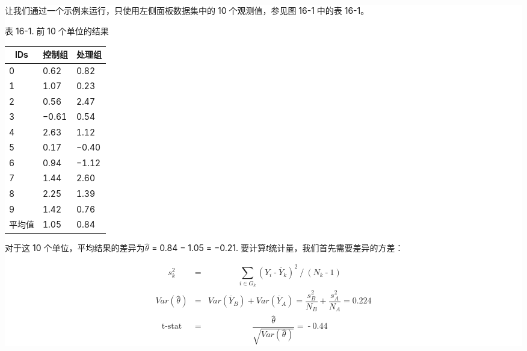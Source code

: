 让我们通过一个示例来运行，只使用左侧面板数据集中的 10 个观测值，参见图 16-1 中的表 16-1。

表 16-1\. 前 10 个单位的结果

| IDs | 控制组 | 处理组 |
| --- | --- | --- |
| 0 | 0.62 | 0.82 |
| 1 | 1.07 | 0.23 |
| 2 | 0.56 | 2.47 |
| 3 | −0.61 | 0.54 |
| 4 | 2.63 | 1.12 |
| 5 | 0.17 | −0.40 |
| 6 | 0.94 | −1.12 |
| 7 | 1.44 | 2.60 |
| 8 | 2.25 | 1.39 |
| 9 | 1.42 | 0.76 |
| 平均值 | 1.05 | 0.84 |

对于这 10 个单位，平均结果的差异为<math alttext="ModifyingAbove theta With caret"><mover accent="true"><mi>θ</mi> <mo>^</mo></mover></math> = 0.84 − 1.05 = −0.21\. 要计算*t*统计量，我们首先需要差异的方差：

<math alttext="StartLayout 1st Row 1st Column s Subscript k Superscript 2 2nd Column equals 3rd Column sigma-summation Underscript i element-of upper G Subscript k Endscripts left-parenthesis upper Y Subscript i Baseline minus upper Y overbar Subscript k Baseline right-parenthesis squared slash left-parenthesis upper N Subscript k Baseline minus 1 right-parenthesis 2nd Row 1st Column upper V a r left-parenthesis ModifyingAbove theta With caret right-parenthesis 2nd Column equals 3rd Column upper V a r left-parenthesis upper Y overbar Subscript upper B Baseline right-parenthesis plus upper V a r left-parenthesis upper Y overbar Subscript upper A Baseline right-parenthesis equals StartFraction s Subscript upper B Superscript 2 Baseline Over upper N Subscript upper B Baseline EndFraction plus StartFraction s Subscript upper A Superscript 2 Baseline Over upper N Subscript upper A Baseline EndFraction equals 0.224 3rd Row 1st Column t hyphen stat 2nd Column equals 3rd Column StartFraction ModifyingAbove theta With caret Over StartRoot upper V a r left-parenthesis ModifyingAbove theta With caret right-parenthesis EndRoot EndFraction equals negative 0.44 EndLayout" display="block"><mtable displaystyle="true"><mtr><mtd columnalign="right"><msubsup><mi>s</mi> <mi>k</mi> <mn>2</mn></msubsup></mtd> <mtd><mo>=</mo></mtd> <mtd columnalign="left"><mrow><munder><mo>∑</mo> <mrow><mi>i</mi><mo>∈</mo><msub><mi>G</mi> <mi>k</mi></msub></mrow></munder> <msup><mrow><mo>(</mo><msub><mi>Y</mi> <mi>i</mi></msub> <mo>-</mo><msub><mover><mi>Y</mi> <mo>¯</mo></mover> <mi>k</mi></msub> <mo>)</mo></mrow> <mn>2</mn></msup> <mo>/</mo> <mrow><mo>(</mo> <msub><mi>N</mi> <mi>k</mi></msub> <mo>-</mo> <mn>1</mn> <mo>)</mo></mrow></mrow></mtd></mtr> <mtr><mtd columnalign="right"><mrow><mi>V</mi> <mi>a</mi> <mi>r</mi> <mo>(</mo> <mover accent="true"><mi>θ</mi> <mo>^</mo></mover> <mo>)</mo></mrow></mtd> <mtd><mo>=</mo></mtd> <mtd columnalign="left"><mrow><mi>V</mi> <mi>a</mi> <mi>r</mi> <mrow><mo>(</mo> <msub><mover><mi>Y</mi> <mo>¯</mo></mover> <mi>B</mi></msub> <mo>)</mo></mrow> <mo>+</mo> <mi>V</mi> <mi>a</mi> <mi>r</mi> <mrow><mo>(</mo> <msub><mover><mi>Y</mi> <mo>¯</mo></mover> <mi>A</mi></msub> <mo>)</mo></mrow> <mo>=</mo> <mfrac><msubsup><mi>s</mi> <mi>B</mi> <mn>2</mn></msubsup> <msub><mi>N</mi> <mi>B</mi></msub></mfrac> <mo>+</mo> <mfrac><msubsup><mi>s</mi> <mi>A</mi> <mn>2</mn></msubsup> <msub><mi>N</mi> <mi>A</mi></msub></mfrac> <mo>=</mo> <mn>0.224</mn></mrow></mtd></mtr> <mtr><mtd columnalign="right"><mtext>t-stat</mtext></mtd> <mtd><mo>=</mo></mtd> <mtd columnalign="left"><mrow><mfrac><mover accent="true"><mi>θ</mi> <mo>^</mo></mover> <msqrt><mrow><mi>V</mi><mi>a</mi><mi>r</mi><mo>(</mo><mover accent="true"><mi>θ</mi> <mo>^</mo></mover><mo>)</mo></mrow></msqrt></mfrac> <mo>=</mo> <mo>-</mo> <mn>0.44</mn></mrow></mtd></mtr></mtable></math>
